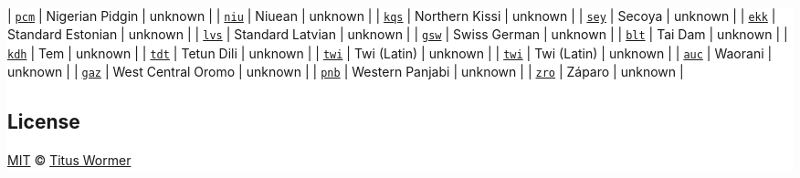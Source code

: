 | [`pcm`](http://www-01.sil.org/iso639-3/documentation.asp?id=pcm) | Nigerian Pidgin | unknown |
| [`niu`](http://www-01.sil.org/iso639-3/documentation.asp?id=niu) | Niuean | unknown |
| [`kqs`](http://www-01.sil.org/iso639-3/documentation.asp?id=kqs) | Northern Kissi | unknown |
| [`sey`](http://www-01.sil.org/iso639-3/documentation.asp?id=sey) | Secoya | unknown |
| [`ekk`](http://www-01.sil.org/iso639-3/documentation.asp?id=ekk) | Standard Estonian | unknown |
| [`lvs`](http://www-01.sil.org/iso639-3/documentation.asp?id=lvs) | Standard Latvian | unknown |
| [`gsw`](http://www-01.sil.org/iso639-3/documentation.asp?id=gsw) | Swiss German | unknown |
| [`blt`](http://www-01.sil.org/iso639-3/documentation.asp?id=blt) | Tai Dam | unknown |
| [`kdh`](http://www-01.sil.org/iso639-3/documentation.asp?id=kdh) | Tem | unknown |
| [`tdt`](http://www-01.sil.org/iso639-3/documentation.asp?id=tdt) | Tetun Dili | unknown |
| [`twi`](http://www-01.sil.org/iso639-3/documentation.asp?id=twi) | Twi (Latin) | unknown |
| [`twi`](http://www-01.sil.org/iso639-3/documentation.asp?id=twi) | Twi (Latin) | unknown |
| [`auc`](http://www-01.sil.org/iso639-3/documentation.asp?id=auc) | Waorani | unknown |
| [`gaz`](http://www-01.sil.org/iso639-3/documentation.asp?id=gaz) | West Central Oromo | unknown |
| [`pnb`](http://www-01.sil.org/iso639-3/documentation.asp?id=pnb) | Western Panjabi | unknown |
| [`zro`](http://www-01.sil.org/iso639-3/documentation.asp?id=zro) | Záparo | unknown |

## License

[MIT](https://github.com/wooorm/franc/blob/main/license) © [Titus Wormer](http://wooorm.com)
